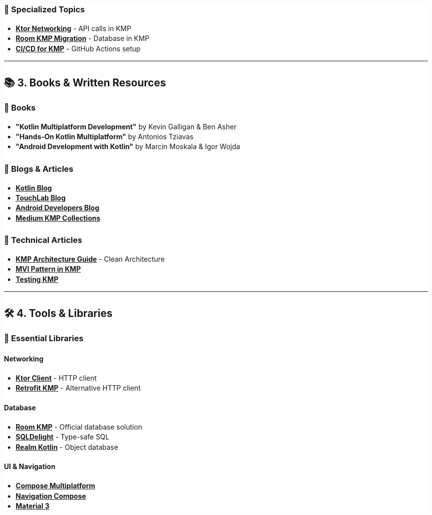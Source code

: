### 🎯 Specialized Topics
- **[Ktor Networking](https://www.youtube.com/watch?v=qrNjSNOGwng)** - API calls in KMP
- **[Room KMP Migration](https://www.youtube.com/watch?v=4jNenCLwzxQ)** - Database in KMP
- **[CI/CD for KMP](https://www.youtube.com/watch?v=8D5YCvMDCIw)** - GitHub Actions setup

---

## 📚 3. Books & Written Resources

### 📖 Books
- **"Kotlin Multiplatform Development"** by Kevin Galligan & Ben Asher
- **"Hands-On Kotlin Multiplatform"** by Antonios Tziavas
- **"Android Development with Kotlin"** by Marcin Moskala & Igor Wojda

### 📰 Blogs & Articles
- **[Kotlin Blog](https://blog.jetbrains.com/kotlin/category/multiplatform/)**
- **[TouchLab Blog](https://touchlab.co/kotlin-multiplatform)**
- **[Android Developers Blog](https://android-developers.googleblog.com/search/label/Kotlin%20Multiplatform)**
- **[Medium KMP Collections](https://medium.com/tag/kotlin-multiplatform)**

### 📝 Technical Articles
- **[KMP Architecture Guide](https://developer.android.com/topic/architecture)** - Clean Architecture
- **[MVI Pattern in KMP](https://proandroiddev.com/mvi-architecture-with-kotlin-flows-f36a2ad96db6)**
- **[Testing KMP](https://www.jetbrains.com/help/kotlin-multiplatform-dev/multiplatform-run-tests.html)**

---

## 🛠️ 4. Tools & Libraries

### 🧰 Essential Libraries

#### Networking
- **[Ktor Client](https://ktor.io/docs/client.html)** - HTTP client
- **[Retrofit KMP](https://github.com/JakeWharton/retrofit2-kotlinx-serialization-converter)** - Alternative HTTP client

#### Database
- **[Room KMP](https://developer.android.com/kotlin/multiplatform/room)** - Official database solution
- **[SQLDelight](https://github.com/cashapp/sqldelight)** - Type-safe SQL
- **[Realm Kotlin](https://github.com/realm/realm-kotlin)** - Object database

#### UI & Navigation
- **[Compose Multiplatform](https://github.com/JetBrains/compose-multiplatform)**
- **[Navigation Compose](https://developer.android.com/jetpack/compose/navigation)**
- **[Material 3](https://m3.material.io/develop/android/jetpack-compose)**
